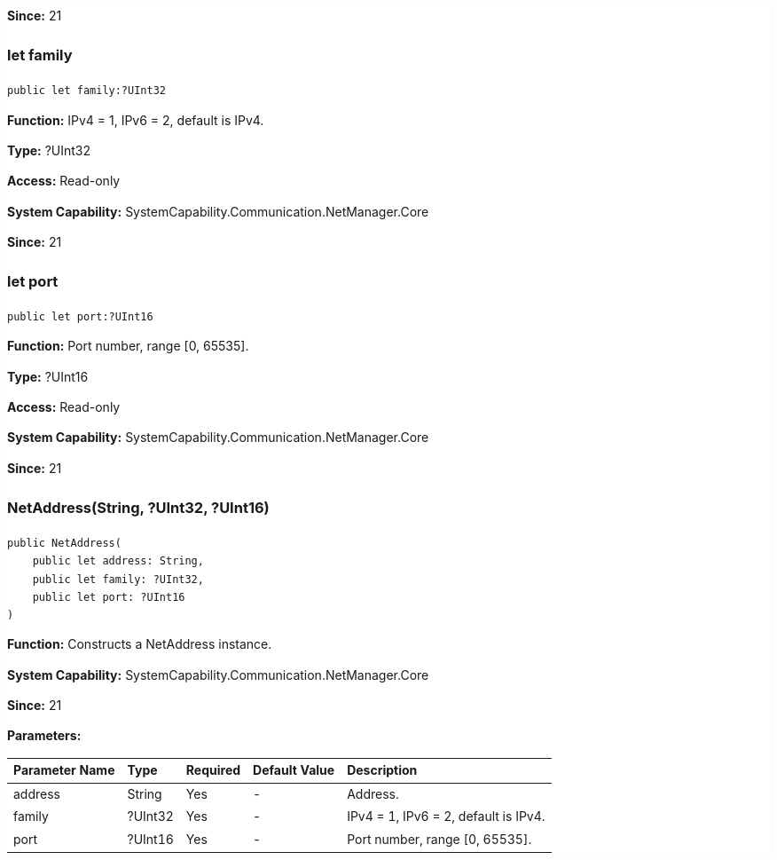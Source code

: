 **Since:** 21

### let family

```cangjie
public let family:?UInt32
```

**Function:** IPv4 = 1, IPv6 = 2, default is IPv4.

**Type:** ?UInt32

**Access:** Read-only

**System Capability:** SystemCapability.Communication.NetManager.Core

**Since:** 21

### let port

```cangjie
public let port:?UInt16
```

**Function:** Port number, range [0, 65535].

**Type:** ?UInt16

**Access:** Read-only

**System Capability:** SystemCapability.Communication.NetManager.Core

**Since:** 21

### NetAddress(String, ?UInt32, ?UInt16)

```cangjie
public NetAddress(
    public let address: String,
    public let family: ?UInt32,
    public let port: ?UInt16
)
```

**Function:** Constructs a NetAddress instance.

**System Capability:** SystemCapability.Communication.NetManager.Core

**Since:** 21

**Parameters:**

| Parameter Name | Type | Required | Default Value | Description |
|:---|:---|:---|:---|:---|
| address | String | Yes | - | Address. |
| family | ?UInt32 | Yes | - | IPv4 = 1, IPv6 = 2, default is IPv4. |
| port | ?UInt16 | Yes | - | Port number, range [0, 65535]. |
